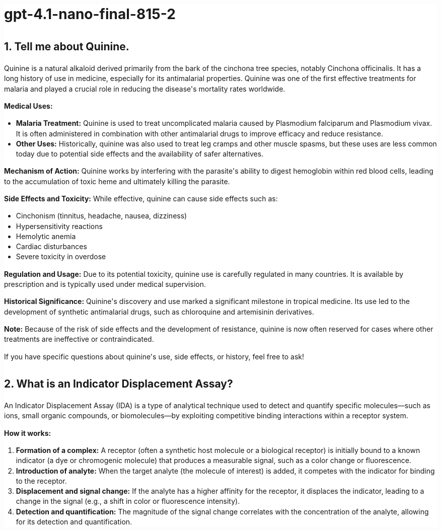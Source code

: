 # gpt-4.1-nano-final-815-2

## 1. Tell me about Quinine.

Quinine is a natural alkaloid derived primarily from the bark of the cinchona tree species, notably Cinchona officinalis. It has a long history of use in medicine, especially for its antimalarial properties. Quinine was one of the first effective treatments for malaria and played a crucial role in reducing the disease's mortality rates worldwide.

**Medical Uses:**
- **Malaria Treatment:** Quinine is used to treat uncomplicated malaria caused by Plasmodium falciparum and Plasmodium vivax. It is often administered in combination with other antimalarial drugs to improve efficacy and reduce resistance.
- **Other Uses:** Historically, quinine was also used to treat leg cramps and other muscle spasms, but these uses are less common today due to potential side effects and the availability of safer alternatives.

**Mechanism of Action:**
Quinine works by interfering with the parasite's ability to digest hemoglobin within red blood cells, leading to the accumulation of toxic heme and ultimately killing the parasite.

**Side Effects and Toxicity:**
While effective, quinine can cause side effects such as:
- Cinchonism (tinnitus, headache, nausea, dizziness)
- Hypersensitivity reactions
- Hemolytic anemia
- Cardiac disturbances
- Severe toxicity in overdose

**Regulation and Usage:**
Due to its potential toxicity, quinine use is carefully regulated in many countries. It is available by prescription and is typically used under medical supervision.

**Historical Significance:**
Quinine's discovery and use marked a significant milestone in tropical medicine. Its use led to the development of synthetic antimalarial drugs, such as chloroquine and artemisinin derivatives.

**Note:**
Because of the risk of side effects and the development of resistance, quinine is now often reserved for cases where other treatments are ineffective or contraindicated.

If you have specific questions about quinine's use, side effects, or history, feel free to ask!

## 2. What is an Indicator Displacement Assay?

An Indicator Displacement Assay (IDA) is a type of analytical technique used to detect and quantify specific molecules—such as ions, small organic compounds, or biomolecules—by exploiting competitive binding interactions within a receptor system.

**How it works:**
1. **Formation of a complex:** A receptor (often a synthetic host molecule or a biological receptor) is initially bound to a known indicator (a dye or chromogenic molecule) that produces a measurable signal, such as a color change or fluorescence.
2. **Introduction of analyte:** When the target analyte (the molecule of interest) is added, it competes with the indicator for binding to the receptor.
3. **Displacement and signal change:** If the analyte has a higher affinity for the receptor, it displaces the indicator, leading to a change in the signal (e.g., a shift in color or fluorescence intensity).
4. **Detection and quantification:** The magnitude of the signal change correlates with the concentration of the analyte, allowing for its detection and quantification.
